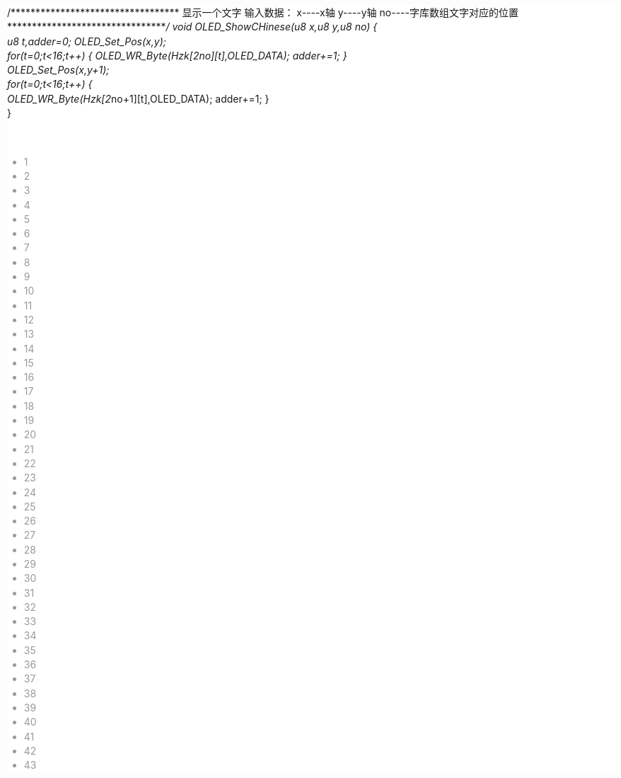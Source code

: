 <span class="token comment">/**********************************
显示一个文字
输入数据： 
x----x轴
y----y轴
no----字库数组文字对应的位置
**********************************/</span>
<span class="token keyword">void</span> <span class="token function">OLED_ShowCHinese</span><span class="token punctuation">(</span><span class="token parameter">u8 x<span class="token punctuation">,</span>u8 y<span class="token punctuation">,</span>u8 no</span><span class="token punctuation">)</span>
<span class="token punctuation">{</span>      			    
	u8 t<span class="token punctuation">,</span>adder<span class="token operator">=</span><span class="token number">0</span><span class="token punctuation">;</span>
	<span class="token function">OLED_Set_Pos</span><span class="token punctuation">(</span>x<span class="token punctuation">,</span>y<span class="token punctuation">)</span><span class="token punctuation">;</span>	
    <span class="token keyword">for</span><span class="token punctuation">(</span>t<span class="token operator">=</span><span class="token number">0</span><span class="token punctuation">;</span>t<span class="token operator">&lt;</span><span class="token number">16</span><span class="token punctuation">;</span>t<span class="token operator">++</span><span class="token punctuation">)</span>
		<span class="token punctuation">{<!-- --></span>
				<span class="token function">OLED_WR_Byte</span><span class="token punctuation">(</span>Hzk<span class="token punctuation">[</span><span class="token number">2</span><span class="token operator">*</span>no<span class="token punctuation">]</span><span class="token punctuation">[</span>t<span class="token punctuation">]</span><span class="token punctuation">,</span><span class="token constant">OLED_DATA</span><span class="token punctuation">)</span><span class="token punctuation">;</span>
				adder<span class="token operator">+=</span><span class="token number">1</span><span class="token punctuation">;</span>
     <span class="token punctuation">}</span>	
		<span class="token function">OLED_Set_Pos</span><span class="token punctuation">(</span>x<span class="token punctuation">,</span>y<span class="token operator">+</span><span class="token number">1</span><span class="token punctuation">)</span><span class="token punctuation">;</span>	
    <span class="token keyword">for</span><span class="token punctuation">(</span>t<span class="token operator">=</span><span class="token number">0</span><span class="token punctuation">;</span>t<span class="token operator">&lt;</span><span class="token number">16</span><span class="token punctuation">;</span>t<span class="token operator">++</span><span class="token punctuation">)</span>
			<span class="token punctuation">{<!-- --></span>	
				<span class="token function">OLED_WR_Byte</span><span class="token punctuation">(</span>Hzk<span class="token punctuation">[</span><span class="token number">2</span><span class="token operator">*</span>no<span class="token operator">+</span><span class="token number">1</span><span class="token punctuation">]</span><span class="token punctuation">[</span>t<span class="token punctuation">]</span><span class="token punctuation">,</span><span class="token constant">OLED_DATA</span><span class="token punctuation">)</span><span class="token punctuation">;</span>
				adder<span class="token operator">+=</span><span class="token number">1</span><span class="token punctuation">;</span>
      <span class="token punctuation">}</span>					
<span class="token punctuation">}</span>
<div class="hljs-button {2}" data-title="复制" data-report-click="{&quot;spm&quot;:&quot;1001.2101.3001.4259&quot;}"></div></code><div class="hide-preCode-box"><span data-report-view="{&quot;spm&quot;:&quot;1001.2101.3001.7365&quot;}"><img class="look-more-preCode contentImg-no-view" src="https://csdnimg.cn/release/blogv2/dist/pc/img/newCodeMoreWhite.png" alt="" title=""></span></div><ul class="pre-numbering" style=""><li style="color: rgb(153, 153, 153);">1</li><li style="color: rgb(153, 153, 153);">2</li><li style="color: rgb(153, 153, 153);">3</li><li style="color: rgb(153, 153, 153);">4</li><li style="color: rgb(153, 153, 153);">5</li><li style="color: rgb(153, 153, 153);">6</li><li style="color: rgb(153, 153, 153);">7</li><li style="color: rgb(153, 153, 153);">8</li><li style="color: rgb(153, 153, 153);">9</li><li style="color: rgb(153, 153, 153);">10</li><li style="color: rgb(153, 153, 153);">11</li><li style="color: rgb(153, 153, 153);">12</li><li style="color: rgb(153, 153, 153);">13</li><li style="color: rgb(153, 153, 153);">14</li><li style="color: rgb(153, 153, 153);">15</li><li style="color: rgb(153, 153, 153);">16</li><li style="color: rgb(153, 153, 153);">17</li><li style="color: rgb(153, 153, 153);">18</li><li style="color: rgb(153, 153, 153);">19</li><li style="color: rgb(153, 153, 153);">20</li><li style="color: rgb(153, 153, 153);">21</li><li style="color: rgb(153, 153, 153);">22</li><li style="color: rgb(153, 153, 153);">23</li><li style="color: rgb(153, 153, 153);">24</li><li style="color: rgb(153, 153, 153);">25</li><li style="color: rgb(153, 153, 153);">26</li><li style="color: rgb(153, 153, 153);">27</li><li style="color: rgb(153, 153, 153);">28</li><li style="color: rgb(153, 153, 153);">29</li><li style="color: rgb(153, 153, 153);">30</li><li style="color: rgb(153, 153, 153);">31</li><li style="color: rgb(153, 153, 153);">32</li><li style="color: rgb(153, 153, 153);">33</li><li style="color: rgb(153, 153, 153);">34</li><li style="color: rgb(153, 153, 153);">35</li><li style="color: rgb(153, 153, 153);">36</li><li style="color: rgb(153, 153, 153);">37</li><li style="color: rgb(153, 153, 153);">38</li><li style="color: rgb(153, 153, 153);">39</li><li style="color: rgb(153, 153, 153);">40</li><li style="color: rgb(153, 153, 153);">41</li><li style="color: rgb(153, 153, 153);">42</li><li style="color: rgb(153, 153, 153);">43</li></ul></pre> 